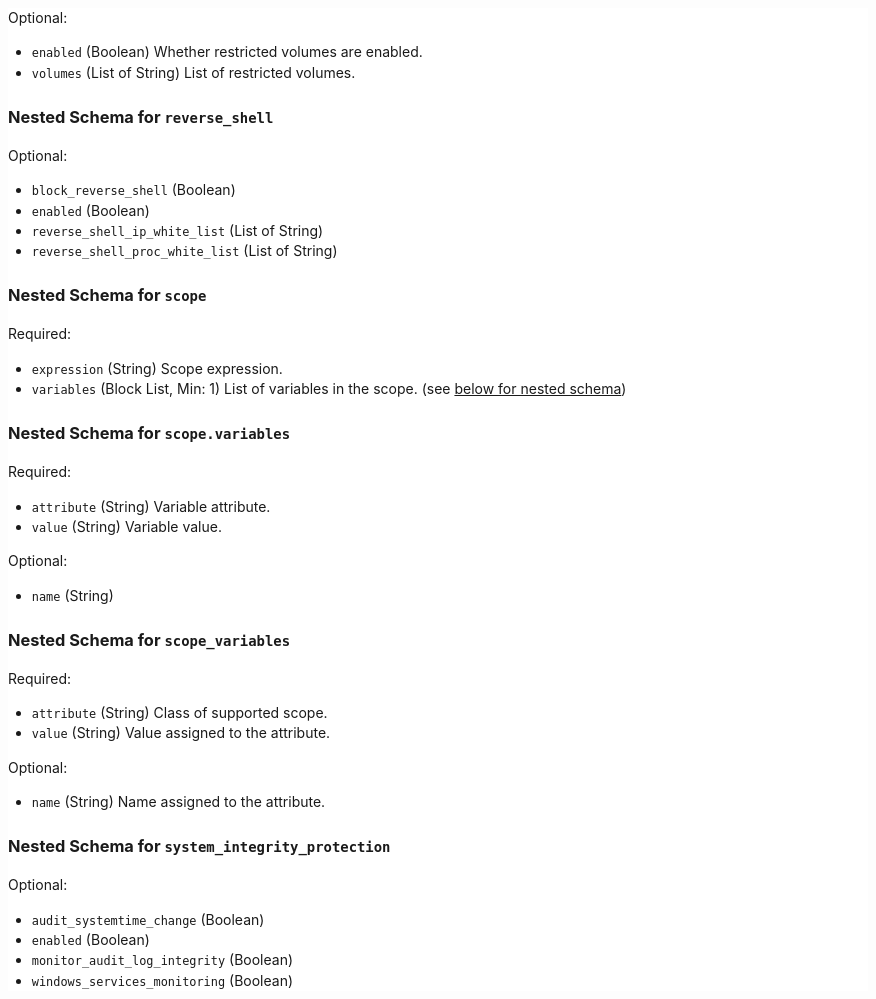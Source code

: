 Optional:

- `enabled` (Boolean) Whether restricted volumes are enabled.
- `volumes` (List of String) List of restricted volumes.


<a id="nestedblock--reverse_shell"></a>
### Nested Schema for `reverse_shell`

Optional:

- `block_reverse_shell` (Boolean)
- `enabled` (Boolean)
- `reverse_shell_ip_white_list` (List of String)
- `reverse_shell_proc_white_list` (List of String)


<a id="nestedblock--scope"></a>
### Nested Schema for `scope`

Required:

- `expression` (String) Scope expression.
- `variables` (Block List, Min: 1) List of variables in the scope. (see [below for nested schema](#nestedblock--scope--variables))

<a id="nestedblock--scope--variables"></a>
### Nested Schema for `scope.variables`

Required:

- `attribute` (String) Variable attribute.
- `value` (String) Variable value.

Optional:

- `name` (String)



<a id="nestedblock--scope_variables"></a>
### Nested Schema for `scope_variables`

Required:

- `attribute` (String) Class of supported scope.
- `value` (String) Value assigned to the attribute.

Optional:

- `name` (String) Name assigned to the attribute.


<a id="nestedblock--system_integrity_protection"></a>
### Nested Schema for `system_integrity_protection`

Optional:

- `audit_systemtime_change` (Boolean)
- `enabled` (Boolean)
- `monitor_audit_log_integrity` (Boolean)
- `windows_services_monitoring` (Boolean)
